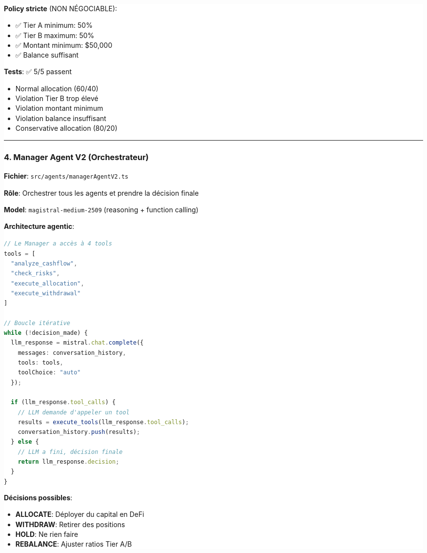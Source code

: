 **Policy stricte** (NON NÉGOCIABLE):
- ✅ Tier A minimum: 50%
- ✅ Tier B maximum: 50%
- ✅ Montant minimum: $50,000
- ✅ Balance suffisant

**Tests**: ✅ 5/5 passent
- Normal allocation (60/40)
- Violation Tier B trop élevé
- Violation montant minimum
- Violation balance insuffisant
- Conservative allocation (80/20)

---

### 4. Manager Agent V2 (Orchestrateur)

**Fichier**: `src/agents/managerAgentV2.ts`

**Rôle**: Orchestrer tous les agents et prendre la décision finale

**Model**: `magistral-medium-2509` (reasoning + function calling)

**Architecture agentic**:
```typescript
// Le Manager a accès à 4 tools
tools = [
  "analyze_cashflow",
  "check_risks",
  "execute_allocation",
  "execute_withdrawal"
]

// Boucle itérative
while (!decision_made) {
  llm_response = mistral.chat.complete({
    messages: conversation_history,
    tools: tools,
    toolChoice: "auto"
  });

  if (llm_response.tool_calls) {
    // LLM demande d'appeler un tool
    results = execute_tools(llm_response.tool_calls);
    conversation_history.push(results);
  } else {
    // LLM a fini, décision finale
    return llm_response.decision;
  }
}
```

**Décisions possibles**:
- **ALLOCATE**: Déployer du capital en DeFi
- **WITHDRAW**: Retirer des positions
- **HOLD**: Ne rien faire
- **REBALANCE**: Ajuster ratios Tier A/B
